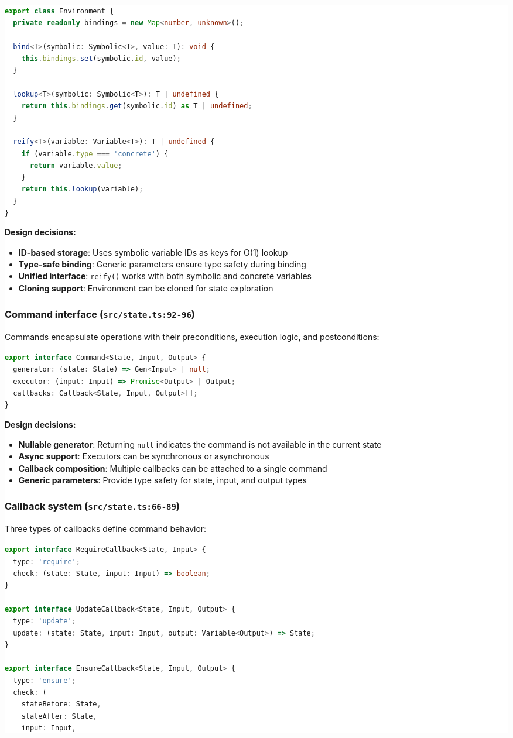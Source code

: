 ```typescript
export class Environment {
  private readonly bindings = new Map<number, unknown>();

  bind<T>(symbolic: Symbolic<T>, value: T): void {
    this.bindings.set(symbolic.id, value);
  }

  lookup<T>(symbolic: Symbolic<T>): T | undefined {
    return this.bindings.get(symbolic.id) as T | undefined;
  }

  reify<T>(variable: Variable<T>): T | undefined {
    if (variable.type === 'concrete') {
      return variable.value;
    }
    return this.lookup(variable);
  }
}
```

**Design decisions:**
- **ID-based storage**: Uses symbolic variable IDs as keys for O(1) lookup
- **Type-safe binding**: Generic parameters ensure type safety during binding
- **Unified interface**: `reify()` works with both symbolic and concrete variables
- **Cloning support**: Environment can be cloned for state exploration

### Command interface (`src/state.ts:92-96`)

Commands encapsulate operations with their preconditions, execution logic, and postconditions:

```typescript
export interface Command<State, Input, Output> {
  generator: (state: State) => Gen<Input> | null;
  executor: (input: Input) => Promise<Output> | Output;
  callbacks: Callback<State, Input, Output>[];
}
```

**Design decisions:**
- **Nullable generator**: Returning `null` indicates the command is not available in the current state
- **Async support**: Executors can be synchronous or asynchronous
- **Callback composition**: Multiple callbacks can be attached to a single command
- **Generic parameters**: Provide type safety for state, input, and output types

### Callback system (`src/state.ts:66-89`)

Three types of callbacks define command behavior:

```typescript
export interface RequireCallback<State, Input> {
  type: 'require';
  check: (state: State, input: Input) => boolean;
}

export interface UpdateCallback<State, Input, Output> {
  type: 'update';
  update: (state: State, input: Input, output: Variable<Output>) => State;
}

export interface EnsureCallback<State, Input, Output> {
  type: 'ensure';
  check: (
    stateBefore: State,
    stateAfter: State,
    input: Input,
```